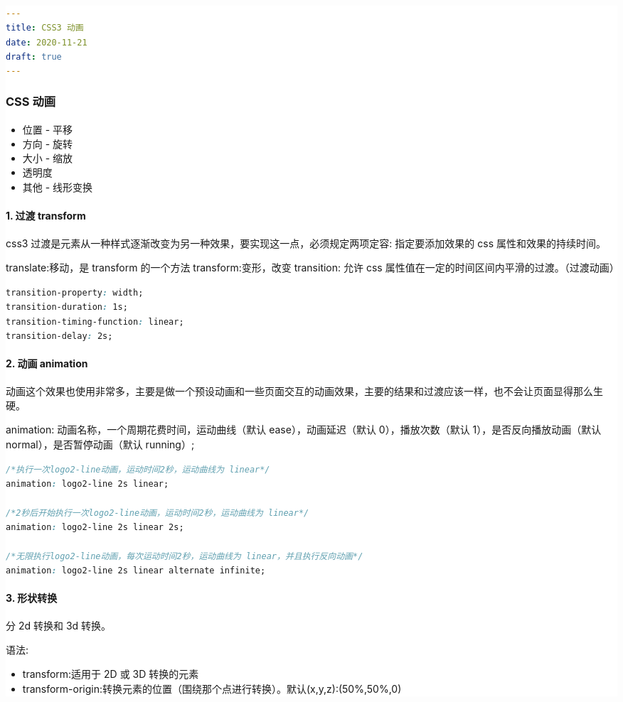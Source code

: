 ```yaml
---
title: CSS3 动画
date: 2020-11-21
draft: true
---
```


### CSS 动画

- 位置 - 平移
- 方向 - 旋转
- 大小 - 缩放
- 透明度
- 其他 - 线形变换

#### 1. 过渡 transform

css3 过渡是元素从一种样式逐渐改变为另一种效果，要实现这一点，必须规定两项定容: 指定要添加效果的 css 属性和效果的持续时间。

translate:移动，是 transform 的一个方法
transform:变形，改变
transition: 允许 css 属性值在一定的时间区间内平滑的过渡。（过渡动画）

```css
transition-property: width;
transition-duration: 1s;
transition-timing-function: linear;
transition-delay: 2s;
```

#### 2. 动画 animation

动画这个效果也使用非常多，主要是做一个预设动画和一些页面交互的动画效果，主要的结果和过渡应该一样，也不会让页面显得那么生硬。

animation: 动画名称，一个周期花费时间，运动曲线（默认 ease），动画延迟（默认 0），播放次数（默认 1），是否反向播放动画（默认 normal），是否暂停动画（默认 running）;

```css
/*执行一次logo2-line动画，运动时间2秒，运动曲线为 linear*/
animation: logo2-line 2s linear;

/*2秒后开始执行一次logo2-line动画，运动时间2秒，运动曲线为 linear*/
animation: logo2-line 2s linear 2s;

/*无限执行logo2-line动画，每次运动时间2秒，运动曲线为 linear，并且执行反向动画*/
animation: logo2-line 2s linear alternate infinite;
```

#### 3. 形状转换

分 2d 转换和 3d 转换。

语法:

- transform:适用于 2D 或 3D 转换的元素
- transform-origin:转换元素的位置（围绕那个点进行转换）。默认(x,y,z):(50%,50%,0)
